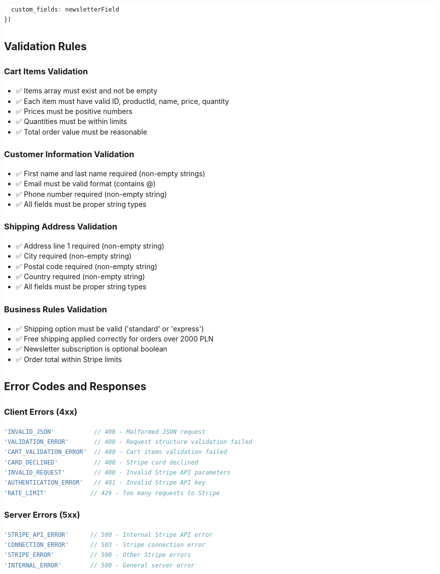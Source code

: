 ```typescript
  custom_fields: newsletterField
})
```

## Validation Rules

### **Cart Items Validation**
- ✅ Items array must exist and not be empty
- ✅ Each item must have valid ID, productId, name, price, quantity
- ✅ Prices must be positive numbers
- ✅ Quantities must be within limits
- ✅ Total order value must be reasonable

### **Customer Information Validation**
- ✅ First name and last name required (non-empty strings)
- ✅ Email must be valid format (contains @)
- ✅ Phone number required (non-empty string)
- ✅ All fields must be proper string types

### **Shipping Address Validation**
- ✅ Address line 1 required (non-empty string)
- ✅ City required (non-empty string)
- ✅ Postal code required (non-empty string)
- ✅ Country required (non-empty string)
- ✅ All fields must be proper string types

### **Business Rules Validation**
- ✅ Shipping option must be valid ('standard' or 'express')
- ✅ Free shipping applied correctly for orders over 2000 PLN
- ✅ Newsletter subscription is optional boolean
- ✅ Order total within Stripe limits

## Error Codes and Responses

### **Client Errors (4xx)**
```typescript
'INVALID_JSON'           // 400 - Malformed JSON request
'VALIDATION_ERROR'       // 400 - Request structure validation failed
'CART_VALIDATION_ERROR'  // 400 - Cart items validation failed
'CARD_DECLINED'          // 400 - Stripe card declined
'INVALID_REQUEST'        // 400 - Invalid Stripe API parameters
'AUTHENTICATION_ERROR'   // 401 - Invalid Stripe API key
'RATE_LIMIT'            // 429 - Too many requests to Stripe
```

### **Server Errors (5xx)**
```typescript
'STRIPE_API_ERROR'      // 500 - Internal Stripe API error
'CONNECTION_ERROR'      // 503 - Stripe connection error
'STRIPE_ERROR'          // 500 - Other Stripe errors
'INTERNAL_ERROR'        // 500 - General server error
```
